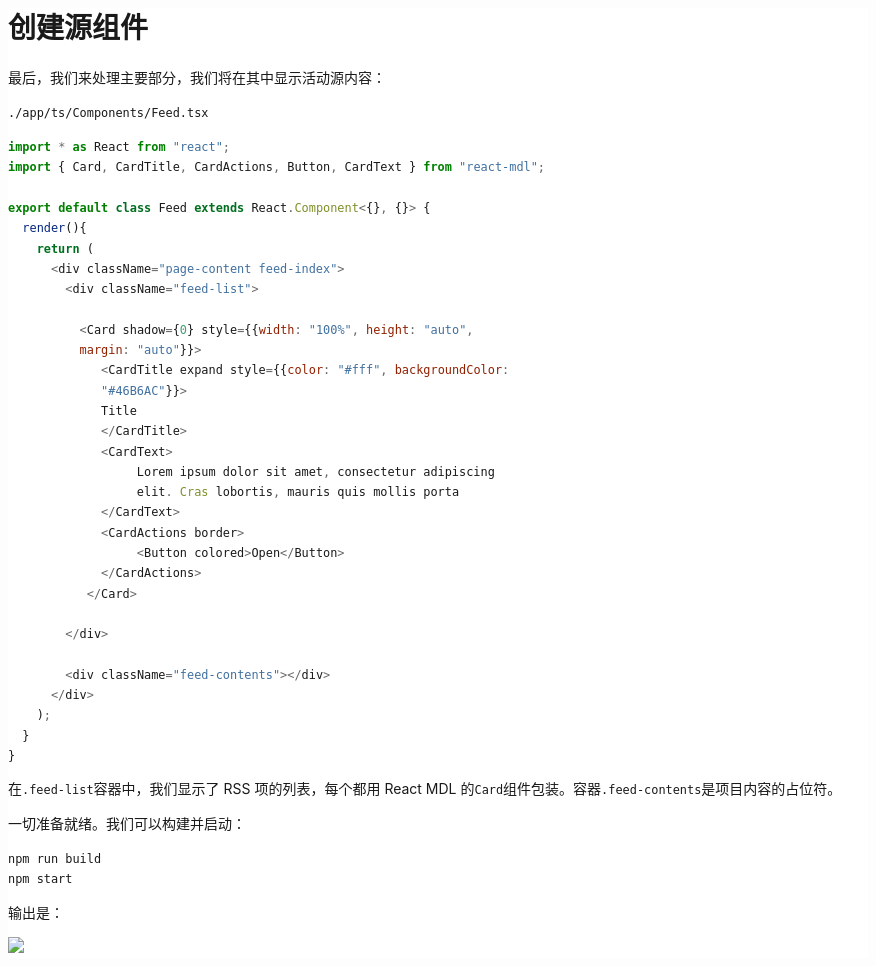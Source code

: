 # 创建源组件

最后，我们来处理主要部分，我们将在其中显示活动源内容：

`./app/ts/Components/Feed.tsx`

```js
import * as React from "react"; 
import { Card, CardTitle, CardActions, Button, CardText } from "react-mdl"; 

export default class Feed extends React.Component<{}, {}> { 
  render(){ 
    return ( 
      <div className="page-content feed-index"> 
        <div className="feed-list"> 

          <Card shadow={0} style={{width: "100%", height: "auto", 
          margin: "auto"}}> 
             <CardTitle expand style={{color: "#fff", backgroundColor: 
             "#46B6AC"}}> 
             Title 
             </CardTitle> 
             <CardText> 
                  Lorem ipsum dolor sit amet, consectetur adipiscing 
                  elit. Cras lobortis, mauris quis mollis porta 
             </CardText> 
             <CardActions border> 
                  <Button colored>Open</Button> 
             </CardActions> 
           </Card> 

        </div> 

        <div className="feed-contents"></div> 
      </div> 
    ); 
  } 
} 

```

在`.feed-list`容器中，我们显示了 RSS 项的列表，每个都用 React MDL 的`Card`组件包装。容器`.feed-contents`是项目内容的占位符。

一切准备就绪。我们可以构建并启动：

```js
npm run build
npm start

```

输出是：

![](https://github.com/OpenDocCN/freelearn-node-zh/raw/master/docs/xplat-dsk-app-dev/img/f6d5f4f5-5d11-4fc4-ba26-2c08655f35b1.png)
